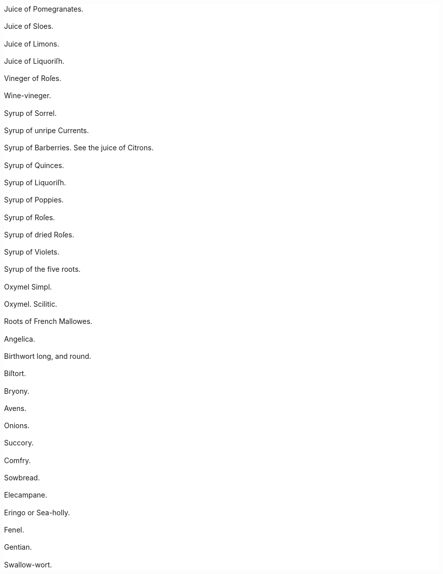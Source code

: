 Juice of Pomegranates.

Juice of Sloes.

Juice of Limons.

Juice of Liquoriſh.

Vineger of Roſes.

Wine-vineger.

Syrup of Sorrel.

Syrup of unripe Currents.

Syrup of Barberries. See the juice of Citrons.

Syrup of Quinces.

Syrup of Liquoriſh.

Syrup of Poppies.

Syrup of Roſes.

Syrup of dried Roſes.

Syrup of Violets.

Syrup of the five roots.

Oxymel Simpl.

Oxymel. Scilitic.

Roots of French Mallowes.

Angelica.

Birthwort long, and round.

Biſtort.

Bryony.

Avens.

Onions.

Succory.

Comfry.

Sowbread.

Elecampane.

Eringo or Sea-holly.

Fenel.

Gentian.

Swallow-wort.
